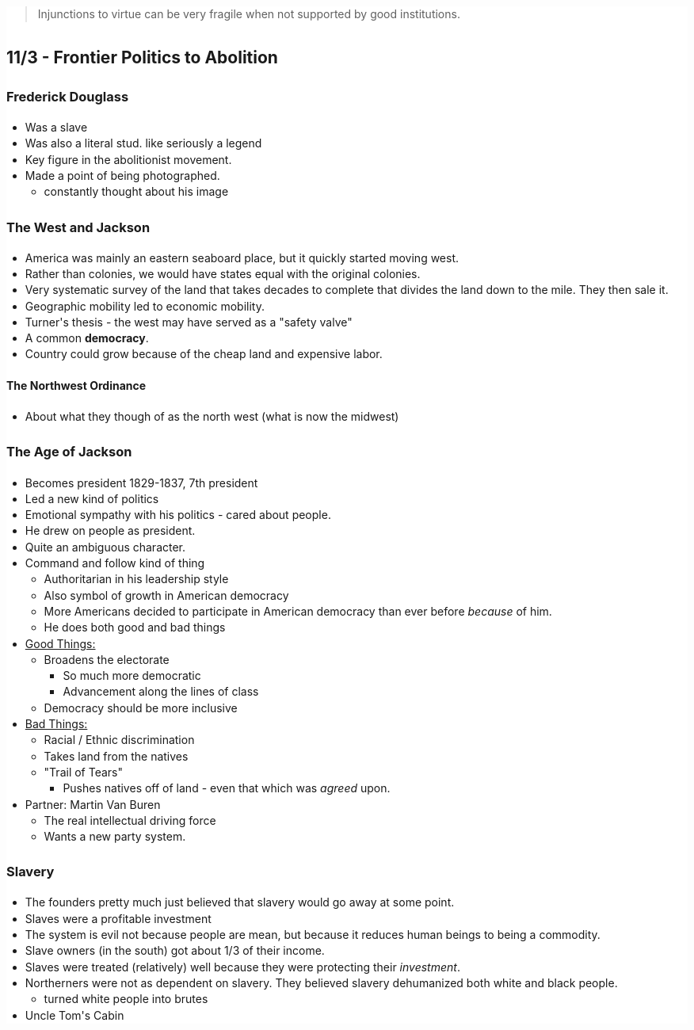 > Injunctions to virtue can be very fragile when not supported by good institutions.

## 11/3 - Frontier Politics to Abolition

### Frederick Douglass
* Was a slave
* Was also a literal stud. like seriously a legend
* Key figure in the abolitionist movement.
* Made a point of being photographed.
	* constantly thought about his image

### The West and Jackson
* America was mainly an eastern seaboard place, but it quickly started moving west.
* Rather than colonies, we would have states equal with the original colonies.
* Very systematic survey of the land that takes decades to complete that divides the land down to the mile. They then sale it.
* Geographic mobility led to economic mobility.
* Turner's thesis - the west may have served as a "safety valve"
* A common **democracy**.
* Country could grow because of the cheap land and expensive labor.

#### The Northwest Ordinance
* About what they though of as the north west (what is now the midwest)

### The Age of Jackson
* Becomes president 1829-1837, 7th president
* Led a new kind of politics
* Emotional sympathy with his politics - cared about people.
* He drew on people as president.
* Quite an ambiguous character.
* Command and follow kind of thing
	* Authoritarian in his leadership style
	* Also symbol of growth in American democracy
	* More Americans decided to participate in American democracy than ever before *because* of him.
	* He does both good and bad things
* <u>Good Things:</u>
	* Broadens the electorate
		* So much more democratic
		* Advancement along the lines of class
	* Democracy should be more inclusive
* <u>Bad Things:</u>
	* Racial / Ethnic discrimination
	* Takes land from the natives
	* "Trail of Tears"
		* Pushes natives off of land - even that which was *agreed* upon.
* Partner: Martin Van Buren
	* The real intellectual driving force
	* Wants a new party system.

### Slavery
* The founders pretty much just believed that slavery would go away at some point.
* Slaves were a profitable investment
* The system is evil not because people are mean, but because it reduces human beings to being a commodity.
* Slave owners (in the south) got about 1/3 of their income.
* Slaves were treated (relatively) well because they were protecting their *investment*.
* Northerners were not as dependent on slavery. They believed slavery dehumanized both white and black people.
	* turned white people into brutes
* Uncle Tom's Cabin

